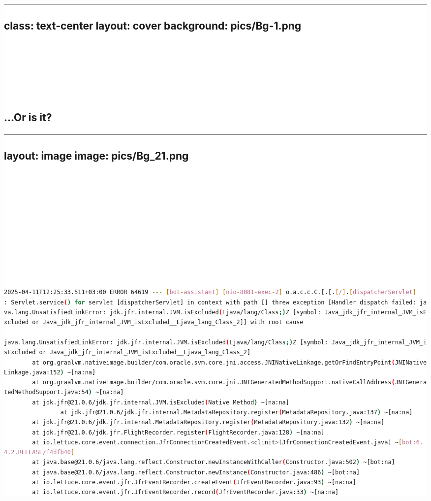 
<style>
h1 {
    font-size: 44px;
    text-align: left;
    font-weight: bold;
    color: #FFFFFF;
}
</style>


---
class: text-center
layout: cover
background: pics/Bg-1.png
---

# Success!

## <v-click>...Or is it?</v-click>


---
layout: image
image: pics/Bg_21.png
---

# Oops!
<br><br><br><br>

```bash
2025-04-11T12:25:33.511+03:00 ERROR 64619 --- [bot-assistant] [nio-8081-exec-2] o.a.c.c.C.[.[.[/].[dispatcherServlet]    : Servlet.service() for servlet [dispatcherServlet] in context with path [] threw exception [Handler dispatch failed: java.lang.UnsatisfiedLinkError: jdk.jfr.internal.JVM.isExcluded(Ljava/lang/Class;)Z [symbol: Java_jdk_jfr_internal_JVM_isExcluded or Java_jdk_jfr_internal_JVM_isExcluded__Ljava_lang_Class_2]] with root cause

java.lang.UnsatisfiedLinkError: jdk.jfr.internal.JVM.isExcluded(Ljava/lang/Class;)Z [symbol: Java_jdk_jfr_internal_JVM_isExcluded or Java_jdk_jfr_internal_JVM_isExcluded__Ljava_lang_Class_2]
        at org.graalvm.nativeimage.builder/com.oracle.svm.core.jni.access.JNINativeLinkage.getOrFindEntryPoint(JNINativeLinkage.java:152) ~[na:na]
        at org.graalvm.nativeimage.builder/com.oracle.svm.core.jni.JNIGeneratedMethodSupport.nativeCallAddress(JNIGeneratedMethodSupport.java:54) ~[na:na]
        at jdk.jfr@21.0.6/jdk.jfr.internal.JVM.isExcluded(Native Method) ~[na:na]
                at jdk.jfr@21.0.6/jdk.jfr.internal.MetadataRepository.register(MetadataRepository.java:137) ~[na:na]
        at jdk.jfr@21.0.6/jdk.jfr.internal.MetadataRepository.register(MetadataRepository.java:132) ~[na:na]
        at jdk.jfr@21.0.6/jdk.jfr.FlightRecorder.register(FlightRecorder.java:128) ~[na:na]
        at io.lettuce.core.event.connection.JfrConnectionCreatedEvent.<clinit>(JfrConnectionCreatedEvent.java) ~[bot:6.4.2.RELEASE/f4dfb40]
        at java.base@21.0.6/java.lang.reflect.Constructor.newInstanceWithCaller(Constructor.java:502) ~[bot:na]
        at java.base@21.0.6/java.lang.reflect.Constructor.newInstance(Constructor.java:486) ~[bot:na]
        at io.lettuce.core.event.jfr.JfrEventRecorder.createEvent(JfrEventRecorder.java:93) ~[na:na]
        at io.lettuce.core.event.jfr.JfrEventRecorder.record(JfrEventRecorder.java:33) ~[na:na]
```
